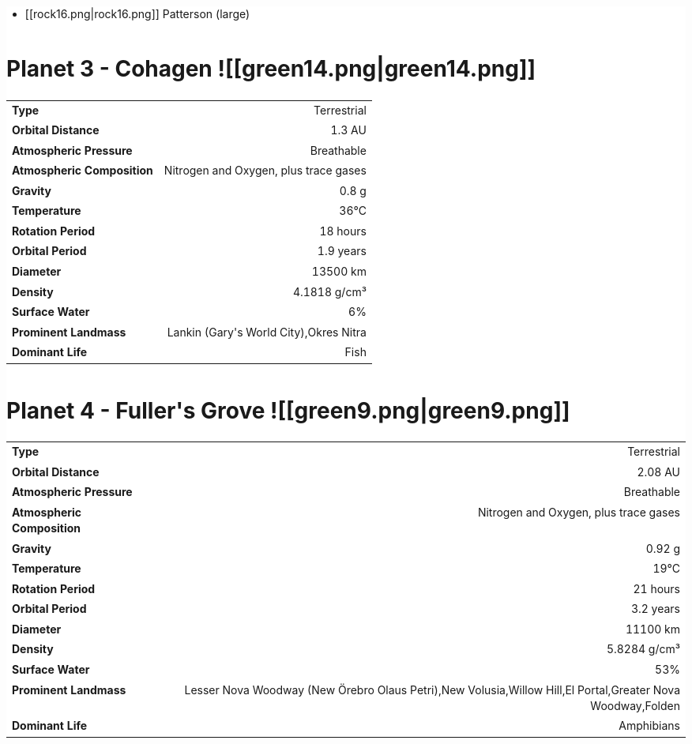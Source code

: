 

- [[rock16.png\|rock16.png]] Patterson (large)

# Planet 3 - Cohagen ![[green14.png\|green14.png]]
|                             |                           |
| --------------------------- | -------------------------:|
| **Type**                    |             Terrestrial |
| **Orbital Distance**        |   1.3 AU |
| **Atmospheric Pressure**    |       Breathable |
| **Atmospheric Composition** |      Nitrogen and Oxygen, plus trace gases |
| **Gravity**                 |        0.8 g |
| **Temperature**             |    36°C |
| **Rotation Period**         |  18 hours |
| **Orbital Period** | 1.9 years |
| **Diameter**                |      13500 km | 
| **Density**                 |    4.1818 g/cm³ |
| **Surface Water**           |           6% | 
| **Prominent Landmass**      |         Lankin (Gary's World City),Okres Nitra | 
| **Dominant Life**           |         Fish |





# Planet 4 - Fuller's Grove ![[green9.png\|green9.png]]
|                             |                           |
| --------------------------- | -------------------------:|
| **Type**                    |             Terrestrial |
| **Orbital Distance**        |   2.08 AU |
| **Atmospheric Pressure**    |       Breathable |
| **Atmospheric Composition** |      Nitrogen and Oxygen, plus trace gases |
| **Gravity**                 |        0.92 g |
| **Temperature**             |    19°C |
| **Rotation Period**         |  21 hours |
| **Orbital Period** | 3.2 years |
| **Diameter**                |      11100 km | 
| **Density**                 |    5.8284 g/cm³ |
| **Surface Water**           |           53% | 
| **Prominent Landmass**      |         Lesser Nova Woodway (New Örebro Olaus Petri),New Volusia,Willow Hill,El Portal,Greater Nova Woodway,Folden | 
| **Dominant Life**           |         Amphibians |
